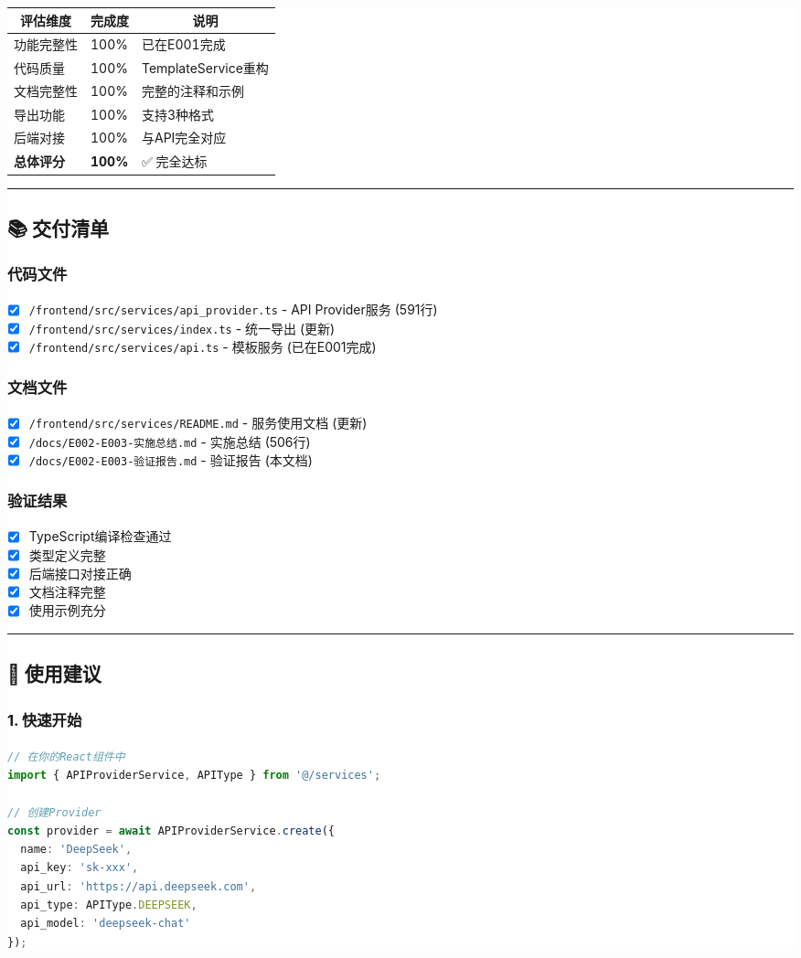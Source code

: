 | 评估维度 | 完成度 | 说明 |
|---------|-------|------|
| 功能完整性 | 100% | 已在E001完成 |
| 代码质量 | 100% | TemplateService重构 |
| 文档完整性 | 100% | 完整的注释和示例 |
| 导出功能 | 100% | 支持3种格式 |
| 后端对接 | 100% | 与API完全对应 |
| **总体评分** | **100%** | ✅ 完全达标 |

---

## 📚 交付清单

### 代码文件

- [x] `/frontend/src/services/api_provider.ts` - API Provider服务 (591行)
- [x] `/frontend/src/services/index.ts` - 统一导出 (更新)
- [x] `/frontend/src/services/api.ts` - 模板服务 (已在E001完成)

### 文档文件

- [x] `/frontend/src/services/README.md` - 服务使用文档 (更新)
- [x] `/docs/E002-E003-实施总结.md` - 实施总结 (506行)
- [x] `/docs/E002-E003-验证报告.md` - 验证报告 (本文档)

### 验证结果

- [x] TypeScript编译检查通过
- [x] 类型定义完整
- [x] 后端接口对接正确
- [x] 文档注释完整
- [x] 使用示例充分

---

## 🚀 使用建议

### 1. 快速开始

```typescript
// 在你的React组件中
import { APIProviderService, APIType } from '@/services';

// 创建Provider
const provider = await APIProviderService.create({
  name: 'DeepSeek',
  api_key: 'sk-xxx',
  api_url: 'https://api.deepseek.com',
  api_type: APIType.DEEPSEEK,
  api_model: 'deepseek-chat'
});
```


[APIType.DEEPSEEK]: {
